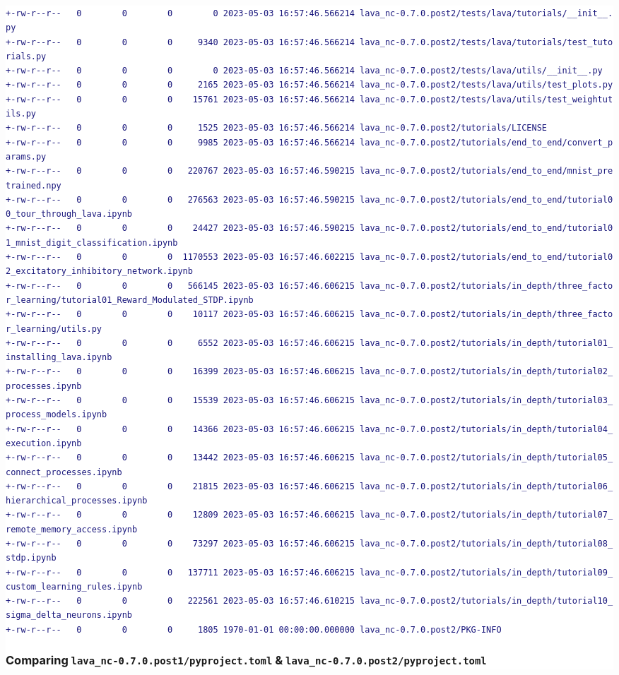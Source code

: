 ```diff
+-rw-r--r--   0        0        0        0 2023-05-03 16:57:46.566214 lava_nc-0.7.0.post2/tests/lava/tutorials/__init__.py
+-rw-r--r--   0        0        0     9340 2023-05-03 16:57:46.566214 lava_nc-0.7.0.post2/tests/lava/tutorials/test_tutorials.py
+-rw-r--r--   0        0        0        0 2023-05-03 16:57:46.566214 lava_nc-0.7.0.post2/tests/lava/utils/__init__.py
+-rw-r--r--   0        0        0     2165 2023-05-03 16:57:46.566214 lava_nc-0.7.0.post2/tests/lava/utils/test_plots.py
+-rw-r--r--   0        0        0    15761 2023-05-03 16:57:46.566214 lava_nc-0.7.0.post2/tests/lava/utils/test_weightutils.py
+-rw-r--r--   0        0        0     1525 2023-05-03 16:57:46.566214 lava_nc-0.7.0.post2/tutorials/LICENSE
+-rw-r--r--   0        0        0     9985 2023-05-03 16:57:46.566214 lava_nc-0.7.0.post2/tutorials/end_to_end/convert_params.py
+-rw-r--r--   0        0        0   220767 2023-05-03 16:57:46.590215 lava_nc-0.7.0.post2/tutorials/end_to_end/mnist_pretrained.npy
+-rw-r--r--   0        0        0   276563 2023-05-03 16:57:46.590215 lava_nc-0.7.0.post2/tutorials/end_to_end/tutorial00_tour_through_lava.ipynb
+-rw-r--r--   0        0        0    24427 2023-05-03 16:57:46.590215 lava_nc-0.7.0.post2/tutorials/end_to_end/tutorial01_mnist_digit_classification.ipynb
+-rw-r--r--   0        0        0  1170553 2023-05-03 16:57:46.602215 lava_nc-0.7.0.post2/tutorials/end_to_end/tutorial02_excitatory_inhibitory_network.ipynb
+-rw-r--r--   0        0        0   566145 2023-05-03 16:57:46.606215 lava_nc-0.7.0.post2/tutorials/in_depth/three_factor_learning/tutorial01_Reward_Modulated_STDP.ipynb
+-rw-r--r--   0        0        0    10117 2023-05-03 16:57:46.606215 lava_nc-0.7.0.post2/tutorials/in_depth/three_factor_learning/utils.py
+-rw-r--r--   0        0        0     6552 2023-05-03 16:57:46.606215 lava_nc-0.7.0.post2/tutorials/in_depth/tutorial01_installing_lava.ipynb
+-rw-r--r--   0        0        0    16399 2023-05-03 16:57:46.606215 lava_nc-0.7.0.post2/tutorials/in_depth/tutorial02_processes.ipynb
+-rw-r--r--   0        0        0    15539 2023-05-03 16:57:46.606215 lava_nc-0.7.0.post2/tutorials/in_depth/tutorial03_process_models.ipynb
+-rw-r--r--   0        0        0    14366 2023-05-03 16:57:46.606215 lava_nc-0.7.0.post2/tutorials/in_depth/tutorial04_execution.ipynb
+-rw-r--r--   0        0        0    13442 2023-05-03 16:57:46.606215 lava_nc-0.7.0.post2/tutorials/in_depth/tutorial05_connect_processes.ipynb
+-rw-r--r--   0        0        0    21815 2023-05-03 16:57:46.606215 lava_nc-0.7.0.post2/tutorials/in_depth/tutorial06_hierarchical_processes.ipynb
+-rw-r--r--   0        0        0    12809 2023-05-03 16:57:46.606215 lava_nc-0.7.0.post2/tutorials/in_depth/tutorial07_remote_memory_access.ipynb
+-rw-r--r--   0        0        0    73297 2023-05-03 16:57:46.606215 lava_nc-0.7.0.post2/tutorials/in_depth/tutorial08_stdp.ipynb
+-rw-r--r--   0        0        0   137711 2023-05-03 16:57:46.606215 lava_nc-0.7.0.post2/tutorials/in_depth/tutorial09_custom_learning_rules.ipynb
+-rw-r--r--   0        0        0   222561 2023-05-03 16:57:46.610215 lava_nc-0.7.0.post2/tutorials/in_depth/tutorial10_sigma_delta_neurons.ipynb
+-rw-r--r--   0        0        0     1805 1970-01-01 00:00:00.000000 lava_nc-0.7.0.post2/PKG-INFO
```

### Comparing `lava_nc-0.7.0.post1/pyproject.toml` & `lava_nc-0.7.0.post2/pyproject.toml`
